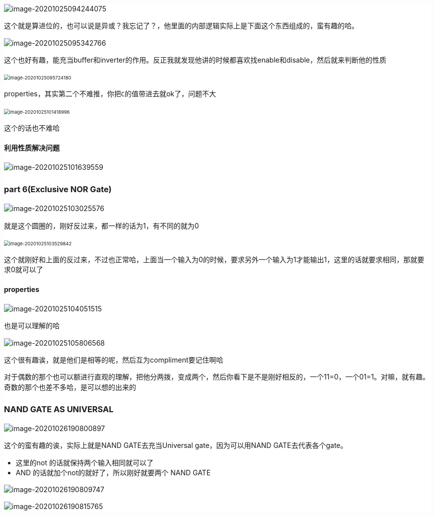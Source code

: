 ![image-20201025094244075](C:\Users\zbr\AppData\Roaming\Typora\typora-user-images\image-20201025094244075.png)

这个就是算进位的，也可以说是异或？我忘记了？，他里面的内部逻辑实际上是下面这个东西组成的，蛮有趣的哈。	

![image-20201025095342766](C:\Users\zbr\AppData\Roaming\Typora\typora-user-images\image-20201025095342766.png)

这个也好有趣，能充当buffer和inverter的作用。反正我就发现他讲的时候都喜欢找enable和disable，然后就来判断他的性质

<img src="C:\Users\zbr\AppData\Roaming\Typora\typora-user-images\image-20201025095724180.png" alt="image-20201025095724180" style="zoom:67%;" />

properties，其实第二个不难推，你把`C`的值带进去就ok了，问题不大

<img src="C:\Users\zbr\AppData\Roaming\Typora\typora-user-images\image-20201025101418996.png" alt="image-20201025101418996" style="zoom:67%;" />

这个的话也不难哈

#### 利用性质解决问题

![image-20201025101639559](C:\Users\zbr\AppData\Roaming\Typora\typora-user-images\image-20201025101639559.png)

### part 6(Exclusive NOR Gate)

![image-20201025103025576](C:\Users\zbr\AppData\Roaming\Typora\typora-user-images\image-20201025103025576.png)

就是这个圆圈的，刚好反过来，都一样的话为1，有不同的就为0

<img src="C:\Users\zbr\AppData\Roaming\Typora\typora-user-images\image-20201025103529842.png" alt="image-20201025103529842" style="zoom:67%;" />

这个就刚好和上面的反过来，不过也正常哈，上面当一个输入为0的时候，要求另外一个输入为1才能输出1，这里的话就要求相同，那就要求0就可以了

#### properties

![image-20201025104051515](C:\Users\zbr\AppData\Roaming\Typora\typora-user-images\image-20201025104051515.png)

也是可以理解的哈

![image-20201025105806568](C:\Users\zbr\AppData\Roaming\Typora\typora-user-images\image-20201025105806568.png)

这个很有趣诶，就是他们是相等的呢，然后互为compliment要记住啊哈

对于偶数的那个也可以额进行直观的理解，把他分两拨，变成两个，然后你看下是不是刚好相反的，一个11=0，一个01=1。对嘛，就有趣。奇数的那个也差不多哈，是可以想的出来的

### NAND GATE AS UNIVERSAL

![image-20201026190800897](C:\Users\zbr\AppData\Roaming\Typora\typora-user-images\image-20201026190800897.png)

这个的蛮有趣的诶，实际上就是NAND GATE去充当Universal gate，因为可以用NAND GATE去代表各个gate。

- 这里的not 的话就保持两个输入相同就可以了
- AND 的话就加个not的就好了，所以刚好就要两个 NAND GATE

![image-20201026190809747](C:\Users\zbr\AppData\Roaming\Typora\typora-user-images\image-20201026190809747.png)

![image-20201026190815765](C:\Users\zbr\AppData\Roaming\Typora\typora-user-images\image-20201026190815765.png)

